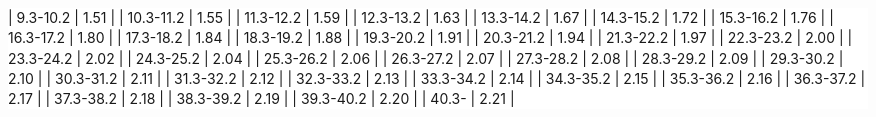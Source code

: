 | 9.3-10.2 | 1.51 |
| 10.3-11.2 | 1.55 |
| 11.3-12.2 | 1.59 |
| 12.3-13.2 | 1.63 |
| 13.3-14.2 | 1.67 |
| 14.3-15.2 | 1.72 |
| 15.3-16.2 | 1.76 |
| 16.3-17.2 | 1.80 |
| 17.3-18.2 | 1.84 |
| 18.3-19.2 | 1.88 |
| 19.3-20.2 | 1.91 |
| 20.3-21.2 | 1.94 |
| 21.3-22.2 | 1.97 |
| 22.3-23.2 | 2.00 |
| 23.3-24.2 | 2.02 |
| 24.3-25.2 | 2.04 |
| 25.3-26.2 | 2.06 |
| 26.3-27.2 | 2.07 |
| 27.3-28.2 | 2.08 |
| 28.3-29.2 | 2.09 |
| 29.3-30.2 | 2.10 |
| 30.3-31.2 | 2.11 |
| 31.3-32.2 | 2.12 |
| 32.3-33.2 | 2.13 |
| 33.3-34.2 | 2.14 |
| 34.3-35.2 | 2.15 |
| 35.3-36.2 | 2.16 |
| 36.3-37.2 | 2.17 |
| 37.3-38.2 | 2.18 |
| 38.3-39.2 | 2.19 |
| 39.3-40.2 | 2.20 |
| 40.3- | 2.21 |
